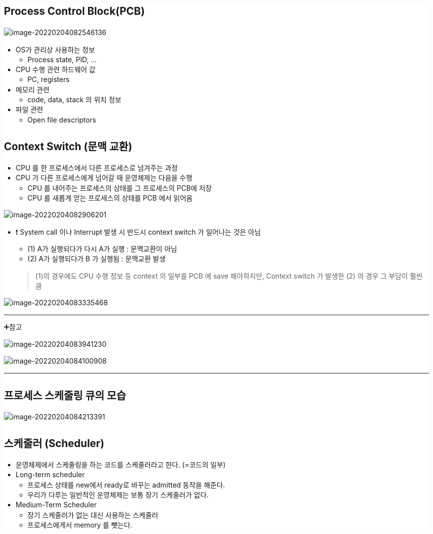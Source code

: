 

## Process Control Block(PCB)

![image-20220204082546136](image-20220204082546136.png)

* OS가 관리상 사용하는 정보
  * Process state, PID, ...
* CPU 수행 관련 하드웨어 값
  * PC, registers
* 메모리 관련
  * code, data, stack 의 위치 정보
* 파일 관련
  * Open file descriptors

## Context Switch (문맥 교환)

* CPU 를 한 프로세스에서 다른 프로세스로 넘겨주는 과정
* CPU 가 다른 프로세스에게 넘어갈 때 운영체제는 다음을 수행
  * CPU 를 내어주는 프로세스의 상태를 그 프로세스의 PCB에 저장
  * CPU 를 새롭게 얻는 프로세스의 상태를 PCB 에서 읽어옴

![image-20220204082906201](image-20220204082906201.png)

* ❗ System call 이나 Interrupt 발생 시 반드시 context switch 가 일어나는 것은 아님

  * (1) A가 실행되다가 다시 A가 실행 : 문맥교환이 아님
  * (2) A가 실행되다가 B 가 실행됨 : 문맥교환 발생

  > (1)의 경우에도 CPU 수행 정보 등 context 의 일부를 PCB 에 save 해야하지만, Context switch 가 발생한 (2) 의 경우 그 부담이 훨씬 큼

![image-20220204083335468](image-20220204083335468.png)



---

➕참고

![image-20220204083941230](image-20220204083941230.png)

![image-20220204084100908](image-20220204084100908.png)

---

## 프로세스 스케줄링 큐의 모습

![image-20220204084213391](image-20220204084213391.png)

## 스케줄러 (Scheduler)

* 운영체제에서 스케줄링을 하는 코드를 스케줄러라고 한다. (=코드의 일부)
* Long-term scheduler
  * 프로세스 상태를 new에서 ready로 바꾸는 admitted 동작을 해준다.
  * 우리가 다루는 일반적인 운영체제는 보통 장기 스케줄러가 없다.
* Medium-Term Scheduler
  * 장기 스케줄러가 없는 대신 사용하는 스케줄러
  * 프로세스에게서 memory 를 뺏는다.
